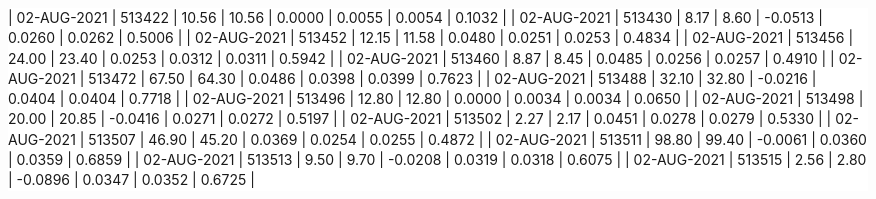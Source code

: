 | 02-AUG-2021 | 513422 | 10.56 | 10.56 | 0.0000 | 0.0055 | 0.0054 | 0.1032 |
| 02-AUG-2021 | 513430 | 8.17 | 8.60 | -0.0513 | 0.0260 | 0.0262 | 0.5006 |
| 02-AUG-2021 | 513452 | 12.15 | 11.58 | 0.0480 | 0.0251 | 0.0253 | 0.4834 |
| 02-AUG-2021 | 513456 | 24.00 | 23.40 | 0.0253 | 0.0312 | 0.0311 | 0.5942 |
| 02-AUG-2021 | 513460 | 8.87 | 8.45 | 0.0485 | 0.0256 | 0.0257 | 0.4910 |
| 02-AUG-2021 | 513472 | 67.50 | 64.30 | 0.0486 | 0.0398 | 0.0399 | 0.7623 |
| 02-AUG-2021 | 513488 | 32.10 | 32.80 | -0.0216 | 0.0404 | 0.0404 | 0.7718 |
| 02-AUG-2021 | 513496 | 12.80 | 12.80 | 0.0000 | 0.0034 | 0.0034 | 0.0650 |
| 02-AUG-2021 | 513498 | 20.00 | 20.85 | -0.0416 | 0.0271 | 0.0272 | 0.5197 |
| 02-AUG-2021 | 513502 | 2.27 | 2.17 | 0.0451 | 0.0278 | 0.0279 | 0.5330 |
| 02-AUG-2021 | 513507 | 46.90 | 45.20 | 0.0369 | 0.0254 | 0.0255 | 0.4872 |
| 02-AUG-2021 | 513511 | 98.80 | 99.40 | -0.0061 | 0.0360 | 0.0359 | 0.6859 |
| 02-AUG-2021 | 513513 | 9.50 | 9.70 | -0.0208 | 0.0319 | 0.0318 | 0.6075 |
| 02-AUG-2021 | 513515 | 2.56 | 2.80 | -0.0896 | 0.0347 | 0.0352 | 0.6725 |
